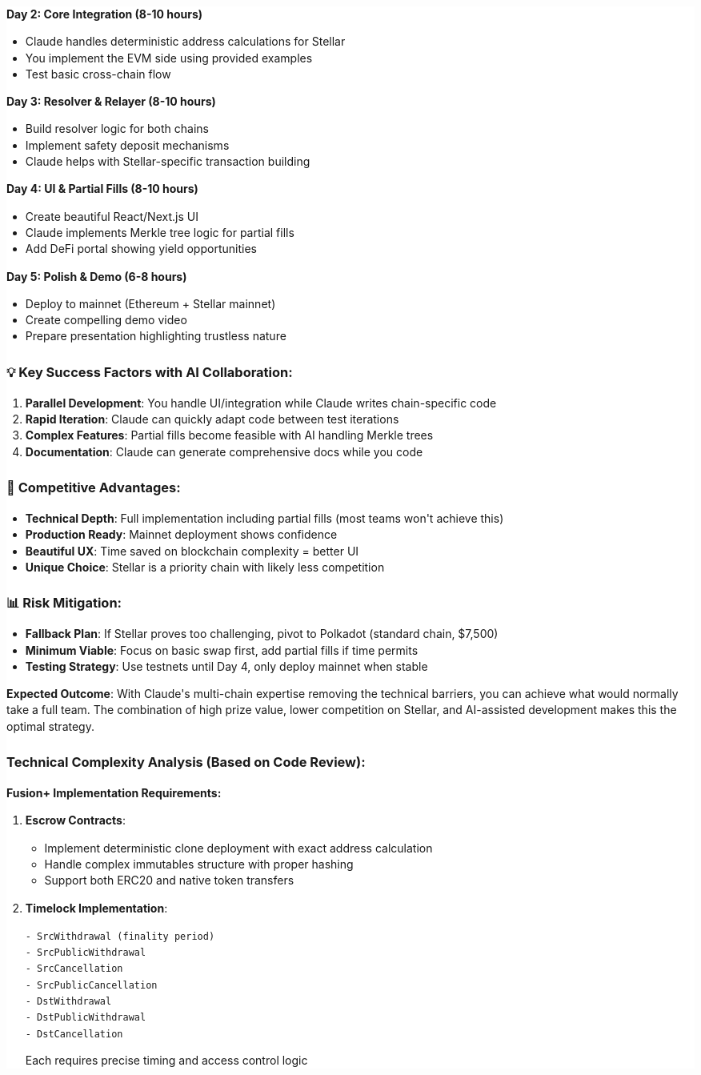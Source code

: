 **Day 2: Core Integration (8-10 hours)**
- Claude handles deterministic address calculations for Stellar
- You implement the EVM side using provided examples
- Test basic cross-chain flow

**Day 3: Resolver & Relayer (8-10 hours)**
- Build resolver logic for both chains
- Implement safety deposit mechanisms
- Claude helps with Stellar-specific transaction building

**Day 4: UI & Partial Fills (8-10 hours)**
- Create beautiful React/Next.js UI
- Claude implements Merkle tree logic for partial fills
- Add DeFi portal showing yield opportunities

**Day 5: Polish & Demo (6-8 hours)**
- Deploy to mainnet (Ethereum + Stellar mainnet)
- Create compelling demo video
- Prepare presentation highlighting trustless nature

### 💡 **Key Success Factors with AI Collaboration**:

1. **Parallel Development**: You handle UI/integration while Claude writes chain-specific code
2. **Rapid Iteration**: Claude can quickly adapt code between test iterations
3. **Complex Features**: Partial fills become feasible with AI handling Merkle trees
4. **Documentation**: Claude can generate comprehensive docs while you code

### 🎯 **Competitive Advantages**:

- **Technical Depth**: Full implementation including partial fills (most teams won't achieve this)
- **Production Ready**: Mainnet deployment shows confidence
- **Beautiful UX**: Time saved on blockchain complexity = better UI
- **Unique Choice**: Stellar is a priority chain with likely less competition

### 📊 **Risk Mitigation**:

- **Fallback Plan**: If Stellar proves too challenging, pivot to Polkadot (standard chain, $7,500)
- **Minimum Viable**: Focus on basic swap first, add partial fills if time permits
- **Testing Strategy**: Use testnets until Day 4, only deploy mainnet when stable

**Expected Outcome**: With Claude's multi-chain expertise removing the technical barriers, you can achieve what would normally take a full team. The combination of high prize value, lower competition on Stellar, and AI-assisted development makes this the optimal strategy.

### Technical Complexity Analysis (Based on Code Review):

**Fusion+ Implementation Requirements:**
1. **Escrow Contracts**: 
   - Implement deterministic clone deployment with exact address calculation
   - Handle complex immutables structure with proper hashing
   - Support both ERC20 and native token transfers

2. **Timelock Implementation**:
   ```
   - SrcWithdrawal (finality period)
   - SrcPublicWithdrawal 
   - SrcCancellation
   - SrcPublicCancellation
   - DstWithdrawal
   - DstPublicWithdrawal  
   - DstCancellation
   ```
   Each requires precise timing and access control logic
